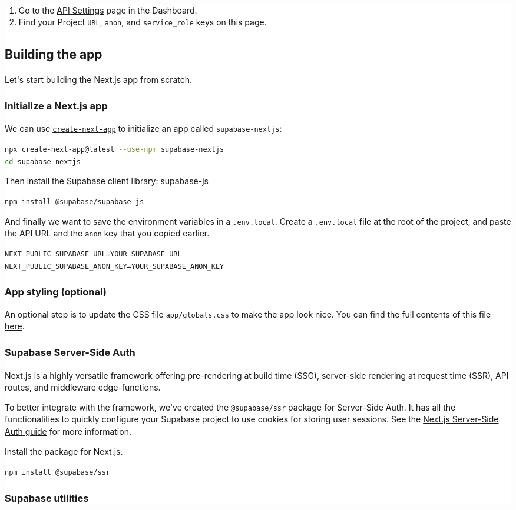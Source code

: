 1. Go to the [API Settings](https://supabase.com/dashboard/project/_/settings/api) page in the Dashboard.
2. Find your Project `URL`, `anon`, and `service_role` keys on this page.

## Building the app

Let's start building the Next.js app from scratch.

### Initialize a Next.js app

We can use [`create-next-app`](https://nextjs.org/docs/getting-started) to initialize an app called `supabase-nextjs`:

```bash
npx create-next-app@latest --use-npm supabase-nextjs
cd supabase-nextjs
```

Then install the Supabase client library: [supabase-js](https://github.com/supabase/supabase-js)

```bash
npm install @supabase/supabase-js
```

And finally we want to save the environment variables in a `.env.local`.
Create a `.env.local` file at the root of the project, and paste the API URL and the `anon` key that you copied earlier.

```
NEXT_PUBLIC_SUPABASE_URL=YOUR_SUPABASE_URL
NEXT_PUBLIC_SUPABASE_ANON_KEY=YOUR_SUPABASE_ANON_KEY
```

### App styling (optional)

An optional step is to update the CSS file `app/globals.css` to make the app look nice.
You can find the full contents of this file [here](https://raw.githubusercontent.com/supabase/supabase/master/examples/user-management/nextjs-user-management/app/globals.css).

### Supabase Server-Side Auth

Next.js is a highly versatile framework offering pre-rendering at build time (SSG), server-side rendering at request time (SSR), API routes, and middleware edge-functions.

To better integrate with the framework, we've created the `@supabase/ssr` package for Server-Side Auth. It has all the functionalities to quickly configure your Supabase project to use cookies for storing user sessions. See the [Next.js Server-Side Auth guide](https://supabase.com/docs/guides/auth/server-side/nextjs) for more information.

Install the package for Next.js.

```bash
npm install @supabase/ssr
```

### Supabase utilities
